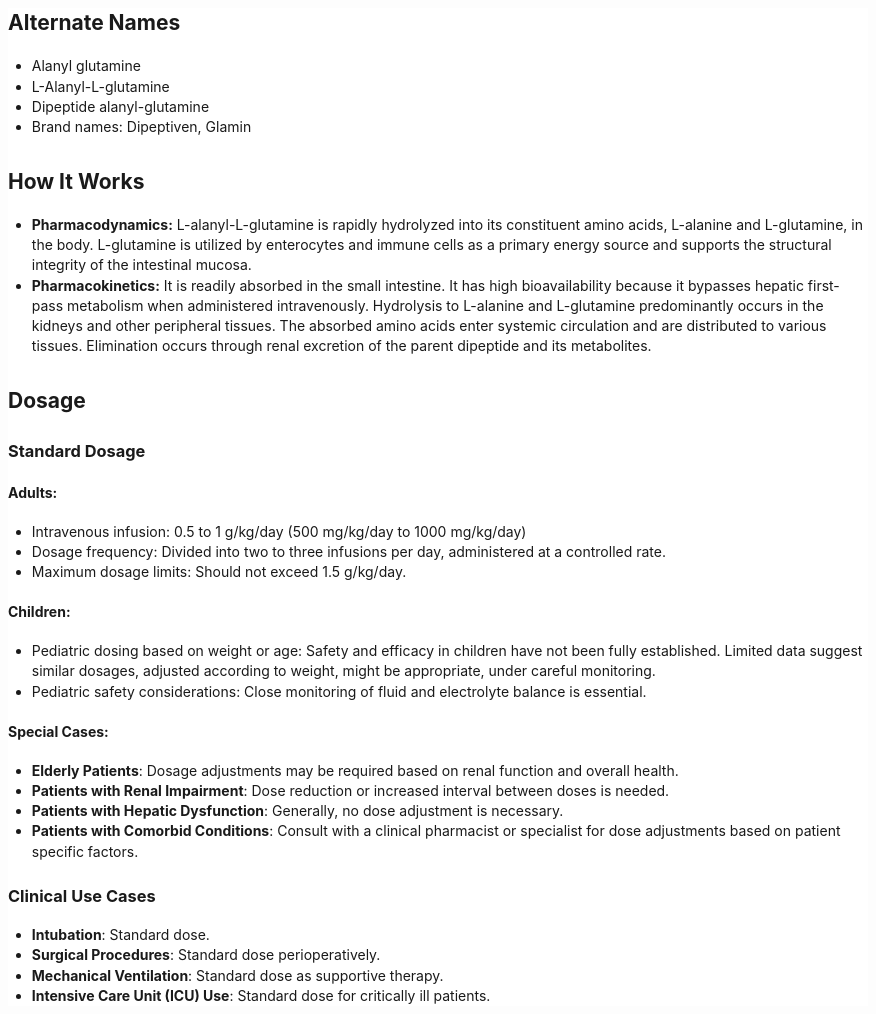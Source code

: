 ## **Alternate Names**

- Alanyl glutamine
- L-Alanyl-L-glutamine
- Dipeptide alanyl-glutamine
- Brand names:  Dipeptiven, Glamin

## **How It Works**

- **Pharmacodynamics:** L-alanyl-L-glutamine is rapidly hydrolyzed into its constituent amino acids, L-alanine and L-glutamine, in the body. L-glutamine is utilized by enterocytes and immune cells as a primary energy source and supports the structural integrity of the intestinal mucosa.
- **Pharmacokinetics:** It is readily absorbed in the small intestine. It has high bioavailability because it bypasses hepatic first-pass metabolism when administered intravenously. Hydrolysis to L-alanine and L-glutamine predominantly occurs in the kidneys and other peripheral tissues. The absorbed amino acids enter systemic circulation and are distributed to various tissues. Elimination occurs through renal excretion of the parent dipeptide and its metabolites.


## **Dosage**



### **Standard Dosage**

#### **Adults**:

- Intravenous infusion: 0.5 to 1 g/kg/day (500 mg/kg/day to 1000 mg/kg/day)
- Dosage frequency: Divided into two to three infusions per day, administered at a controlled rate.
- Maximum dosage limits: Should not exceed 1.5 g/kg/day.


#### **Children**:

- Pediatric dosing based on weight or age: Safety and efficacy in children have not been fully established. Limited data suggest similar dosages, adjusted according to weight, might be appropriate, under careful monitoring.
- Pediatric safety considerations:  Close monitoring of fluid and electrolyte balance is essential.

#### **Special Cases**:

- **Elderly Patients**: Dosage adjustments may be required based on renal function and overall health.
- **Patients with Renal Impairment**: Dose reduction or increased interval between doses is needed.
- **Patients with Hepatic Dysfunction**: Generally, no dose adjustment is necessary.
- **Patients with Comorbid Conditions**: Consult with a clinical pharmacist or specialist for dose adjustments based on patient specific factors.



### **Clinical Use Cases**

- **Intubation**: Standard dose.
- **Surgical Procedures**: Standard dose perioperatively.
- **Mechanical Ventilation**: Standard dose as supportive therapy.
- **Intensive Care Unit (ICU) Use**: Standard dose for critically ill patients.

